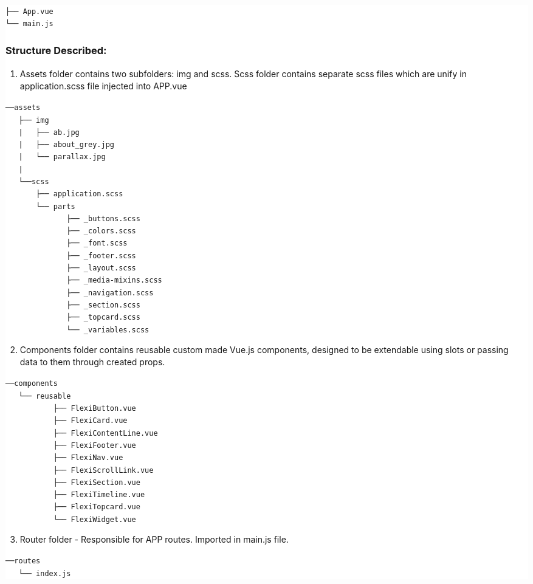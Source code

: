 ```
├── App.vue
└── main.js
```

### Structure Described:

1. Assets folder contains two subfolders: img and scss. Scss folder contains separate scss files which are unify in application.scss file injected into APP.vue 
```
──assets
   ├── img
   |   ├── ab.jpg
   |   ├── about_grey.jpg
   |   └── parallax.jpg
   |
   └──scss
       ├── application.scss
       └── parts
              ├── _buttons.scss
              ├── _colors.scss
              ├── _font.scss
              ├── _footer.scss
              ├── _layout.scss
              ├── _media-mixins.scss
              ├── _navigation.scss
              ├── _section.scss
              ├── _topcard.scss
              └── _variables.scss
```

2. Components folder contains reusable custom made Vue.js components, designed to be extendable using slots or passing data to them through created props. 

```
──components
   └── reusable
           ├── FlexiButton.vue
           ├── FlexiCard.vue
           ├── FlexiContentLine.vue
           ├── FlexiFooter.vue
           ├── FlexiNav.vue
           ├── FlexiScrollLink.vue
           ├── FlexiSection.vue
           ├── FlexiTimeline.vue
           ├── FlexiTopcard.vue
           └── FlexiWidget.vue
```


3. Router folder - Responsible for APP routes. Imported in main.js file.
```
──routes
   └── index.js
```
